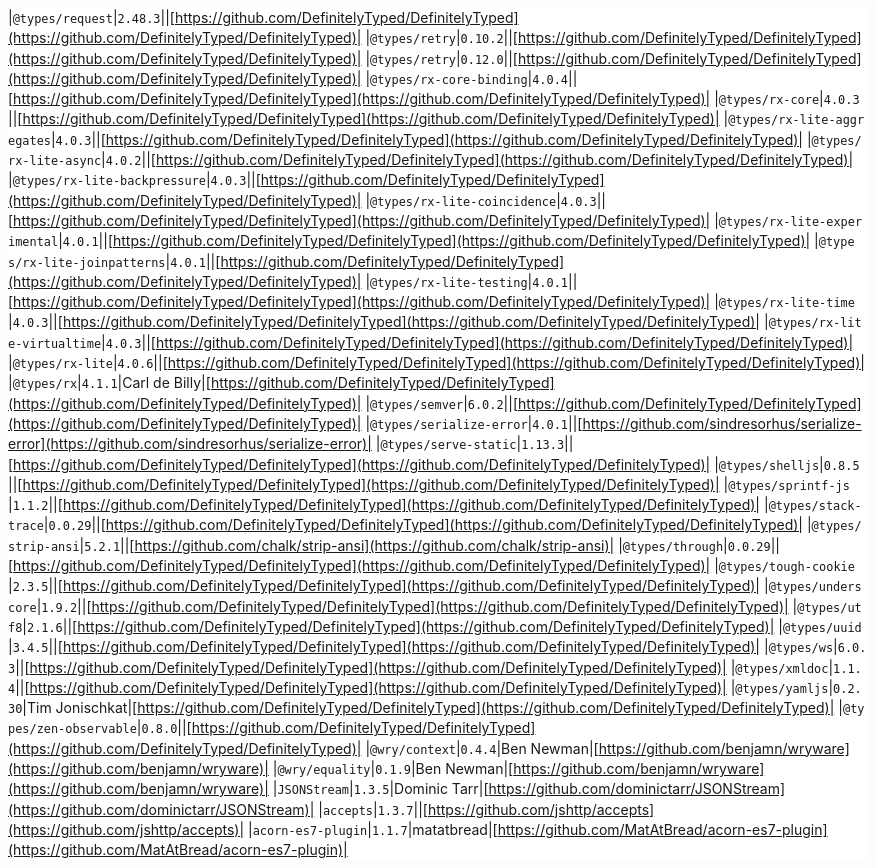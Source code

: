 |`@types/request`|`2.48.3`||[https://github.com/DefinitelyTyped/DefinitelyTyped](https://github.com/DefinitelyTyped/DefinitelyTyped)|
|`@types/retry`|`0.10.2`||[https://github.com/DefinitelyTyped/DefinitelyTyped](https://github.com/DefinitelyTyped/DefinitelyTyped)|
|`@types/retry`|`0.12.0`||[https://github.com/DefinitelyTyped/DefinitelyTyped](https://github.com/DefinitelyTyped/DefinitelyTyped)|
|`@types/rx-core-binding`|`4.0.4`||[https://github.com/DefinitelyTyped/DefinitelyTyped](https://github.com/DefinitelyTyped/DefinitelyTyped)|
|`@types/rx-core`|`4.0.3`||[https://github.com/DefinitelyTyped/DefinitelyTyped](https://github.com/DefinitelyTyped/DefinitelyTyped)|
|`@types/rx-lite-aggregates`|`4.0.3`||[https://github.com/DefinitelyTyped/DefinitelyTyped](https://github.com/DefinitelyTyped/DefinitelyTyped)|
|`@types/rx-lite-async`|`4.0.2`||[https://github.com/DefinitelyTyped/DefinitelyTyped](https://github.com/DefinitelyTyped/DefinitelyTyped)|
|`@types/rx-lite-backpressure`|`4.0.3`||[https://github.com/DefinitelyTyped/DefinitelyTyped](https://github.com/DefinitelyTyped/DefinitelyTyped)|
|`@types/rx-lite-coincidence`|`4.0.3`||[https://github.com/DefinitelyTyped/DefinitelyTyped](https://github.com/DefinitelyTyped/DefinitelyTyped)|
|`@types/rx-lite-experimental`|`4.0.1`||[https://github.com/DefinitelyTyped/DefinitelyTyped](https://github.com/DefinitelyTyped/DefinitelyTyped)|
|`@types/rx-lite-joinpatterns`|`4.0.1`||[https://github.com/DefinitelyTyped/DefinitelyTyped](https://github.com/DefinitelyTyped/DefinitelyTyped)|
|`@types/rx-lite-testing`|`4.0.1`||[https://github.com/DefinitelyTyped/DefinitelyTyped](https://github.com/DefinitelyTyped/DefinitelyTyped)|
|`@types/rx-lite-time`|`4.0.3`||[https://github.com/DefinitelyTyped/DefinitelyTyped](https://github.com/DefinitelyTyped/DefinitelyTyped)|
|`@types/rx-lite-virtualtime`|`4.0.3`||[https://github.com/DefinitelyTyped/DefinitelyTyped](https://github.com/DefinitelyTyped/DefinitelyTyped)|
|`@types/rx-lite`|`4.0.6`||[https://github.com/DefinitelyTyped/DefinitelyTyped](https://github.com/DefinitelyTyped/DefinitelyTyped)|
|`@types/rx`|`4.1.1`|Carl de Billy|[https://github.com/DefinitelyTyped/DefinitelyTyped](https://github.com/DefinitelyTyped/DefinitelyTyped)|
|`@types/semver`|`6.0.2`||[https://github.com/DefinitelyTyped/DefinitelyTyped](https://github.com/DefinitelyTyped/DefinitelyTyped)|
|`@types/serialize-error`|`4.0.1`||[https://github.com/sindresorhus/serialize-error](https://github.com/sindresorhus/serialize-error)|
|`@types/serve-static`|`1.13.3`||[https://github.com/DefinitelyTyped/DefinitelyTyped](https://github.com/DefinitelyTyped/DefinitelyTyped)|
|`@types/shelljs`|`0.8.5`||[https://github.com/DefinitelyTyped/DefinitelyTyped](https://github.com/DefinitelyTyped/DefinitelyTyped)|
|`@types/sprintf-js`|`1.1.2`||[https://github.com/DefinitelyTyped/DefinitelyTyped](https://github.com/DefinitelyTyped/DefinitelyTyped)|
|`@types/stack-trace`|`0.0.29`||[https://github.com/DefinitelyTyped/DefinitelyTyped](https://github.com/DefinitelyTyped/DefinitelyTyped)|
|`@types/strip-ansi`|`5.2.1`||[https://github.com/chalk/strip-ansi](https://github.com/chalk/strip-ansi)|
|`@types/through`|`0.0.29`||[https://github.com/DefinitelyTyped/DefinitelyTyped](https://github.com/DefinitelyTyped/DefinitelyTyped)|
|`@types/tough-cookie`|`2.3.5`||[https://github.com/DefinitelyTyped/DefinitelyTyped](https://github.com/DefinitelyTyped/DefinitelyTyped)|
|`@types/underscore`|`1.9.2`||[https://github.com/DefinitelyTyped/DefinitelyTyped](https://github.com/DefinitelyTyped/DefinitelyTyped)|
|`@types/utf8`|`2.1.6`||[https://github.com/DefinitelyTyped/DefinitelyTyped](https://github.com/DefinitelyTyped/DefinitelyTyped)|
|`@types/uuid`|`3.4.5`||[https://github.com/DefinitelyTyped/DefinitelyTyped](https://github.com/DefinitelyTyped/DefinitelyTyped)|
|`@types/ws`|`6.0.3`||[https://github.com/DefinitelyTyped/DefinitelyTyped](https://github.com/DefinitelyTyped/DefinitelyTyped)|
|`@types/xmldoc`|`1.1.4`||[https://github.com/DefinitelyTyped/DefinitelyTyped](https://github.com/DefinitelyTyped/DefinitelyTyped)|
|`@types/yamljs`|`0.2.30`|Tim Jonischkat|[https://github.com/DefinitelyTyped/DefinitelyTyped](https://github.com/DefinitelyTyped/DefinitelyTyped)|
|`@types/zen-observable`|`0.8.0`||[https://github.com/DefinitelyTyped/DefinitelyTyped](https://github.com/DefinitelyTyped/DefinitelyTyped)|
|`@wry/context`|`0.4.4`|Ben Newman|[https://github.com/benjamn/wryware](https://github.com/benjamn/wryware)|
|`@wry/equality`|`0.1.9`|Ben Newman|[https://github.com/benjamn/wryware](https://github.com/benjamn/wryware)|
|`JSONStream`|`1.3.5`|Dominic Tarr|[https://github.com/dominictarr/JSONStream](https://github.com/dominictarr/JSONStream)|
|`accepts`|`1.3.7`||[https://github.com/jshttp/accepts](https://github.com/jshttp/accepts)|
|`acorn-es7-plugin`|`1.1.7`|matatbread|[https://github.com/MatAtBread/acorn-es7-plugin](https://github.com/MatAtBread/acorn-es7-plugin)|